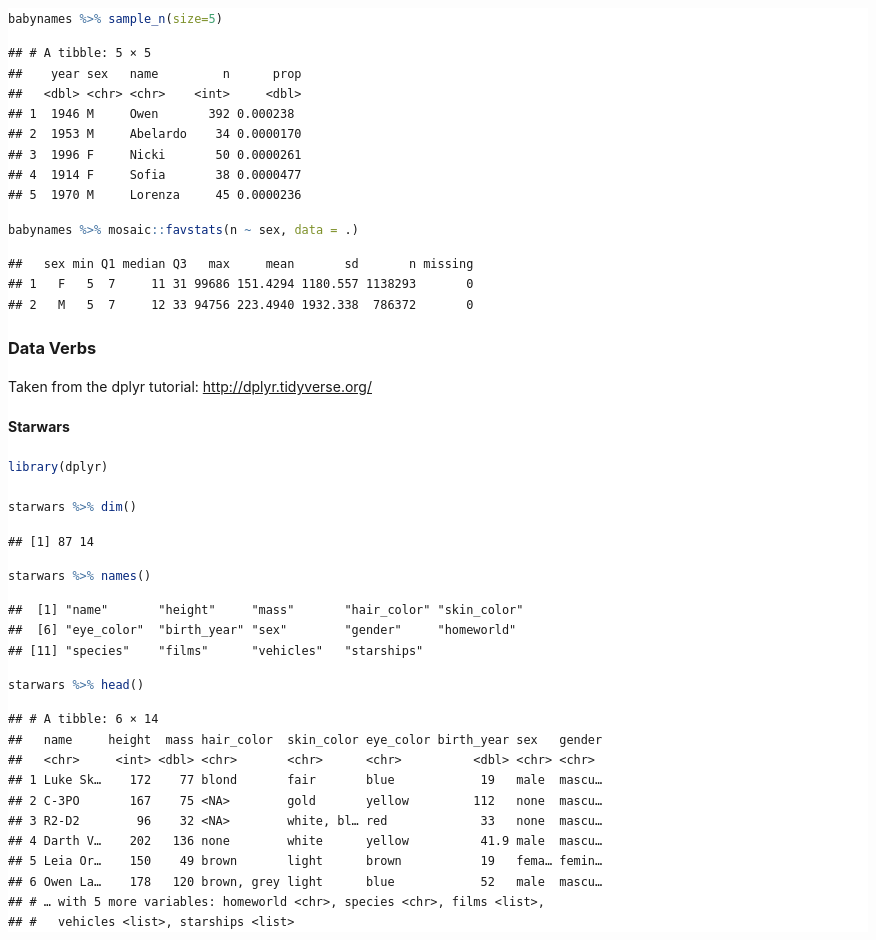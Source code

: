 ```r
babynames %>% sample_n(size=5)
```

```
## # A tibble: 5 × 5
##    year sex   name         n      prop
##   <dbl> <chr> <chr>    <int>     <dbl>
## 1  1946 M     Owen       392 0.000238 
## 2  1953 M     Abelardo    34 0.0000170
## 3  1996 F     Nicki       50 0.0000261
## 4  1914 F     Sofia       38 0.0000477
## 5  1970 M     Lorenza     45 0.0000236
```

```r
babynames %>% mosaic::favstats(n ~ sex, data = .)
```

```
##   sex min Q1 median Q3   max     mean       sd       n missing
## 1   F   5  7     11 31 99686 151.4294 1180.557 1138293       0
## 2   M   5  7     12 33 94756 223.4940 1932.338  786372       0
```


### Data Verbs

Taken from the dplyr tutorial: http://dplyr.tidyverse.org/

#### Starwars

```r
library(dplyr)

starwars %>% dim()
```

```
## [1] 87 14
```

```r
starwars %>% names()
```

```
##  [1] "name"       "height"     "mass"       "hair_color" "skin_color"
##  [6] "eye_color"  "birth_year" "sex"        "gender"     "homeworld" 
## [11] "species"    "films"      "vehicles"   "starships"
```

```r
starwars %>% head()
```

```
## # A tibble: 6 × 14
##   name     height  mass hair_color  skin_color eye_color birth_year sex   gender
##   <chr>     <int> <dbl> <chr>       <chr>      <chr>          <dbl> <chr> <chr> 
## 1 Luke Sk…    172    77 blond       fair       blue            19   male  mascu…
## 2 C-3PO       167    75 <NA>        gold       yellow         112   none  mascu…
## 3 R2-D2        96    32 <NA>        white, bl… red             33   none  mascu…
## 4 Darth V…    202   136 none        white      yellow          41.9 male  mascu…
## 5 Leia Or…    150    49 brown       light      brown           19   fema… femin…
## 6 Owen La…    178   120 brown, grey light      blue            52   male  mascu…
## # … with 5 more variables: homeworld <chr>, species <chr>, films <list>,
## #   vehicles <list>, starships <list>
```
